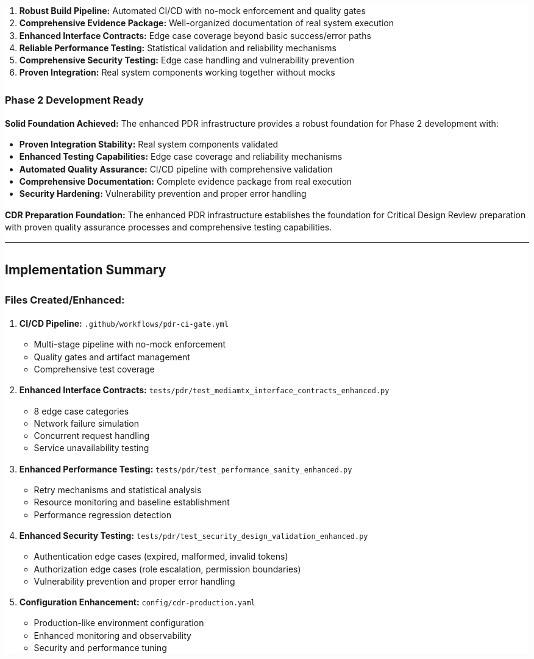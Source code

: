 1. **Robust Build Pipeline:** Automated CI/CD with no-mock enforcement and quality gates
2. **Comprehensive Evidence Package:** Well-organized documentation of real system execution
3. **Enhanced Interface Contracts:** Edge case coverage beyond basic success/error paths
4. **Reliable Performance Testing:** Statistical validation and reliability mechanisms
5. **Comprehensive Security Testing:** Edge case handling and vulnerability prevention
6. **Proven Integration:** Real system components working together without mocks

### Phase 2 Development Ready

**Solid Foundation Achieved:** The enhanced PDR infrastructure provides a robust foundation for Phase 2 development with:

- **Proven Integration Stability:** Real system components validated
- **Enhanced Testing Capabilities:** Edge case coverage and reliability mechanisms
- **Automated Quality Assurance:** CI/CD pipeline with comprehensive validation
- **Comprehensive Documentation:** Complete evidence package from real execution
- **Security Hardening:** Vulnerability prevention and proper error handling

**CDR Preparation Foundation:** The enhanced PDR infrastructure establishes the foundation for Critical Design Review preparation with proven quality assurance processes and comprehensive testing capabilities.

---

## Implementation Summary

### Files Created/Enhanced:

1. **CI/CD Pipeline:** `.github/workflows/pdr-ci-gate.yml`
   - Multi-stage pipeline with no-mock enforcement
   - Quality gates and artifact management
   - Comprehensive test coverage

2. **Enhanced Interface Contracts:** `tests/pdr/test_mediamtx_interface_contracts_enhanced.py`
   - 8 edge case categories
   - Network failure simulation
   - Concurrent request handling
   - Service unavailability testing

3. **Enhanced Performance Testing:** `tests/pdr/test_performance_sanity_enhanced.py`
   - Retry mechanisms and statistical analysis
   - Resource monitoring and baseline establishment
   - Performance regression detection

4. **Enhanced Security Testing:** `tests/pdr/test_security_design_validation_enhanced.py`
   - Authentication edge cases (expired, malformed, invalid tokens)
   - Authorization edge cases (role escalation, permission boundaries)
   - Vulnerability prevention and proper error handling

5. **Configuration Enhancement:** `config/cdr-production.yaml`
   - Production-like environment configuration
   - Enhanced monitoring and observability
   - Security and performance tuning
